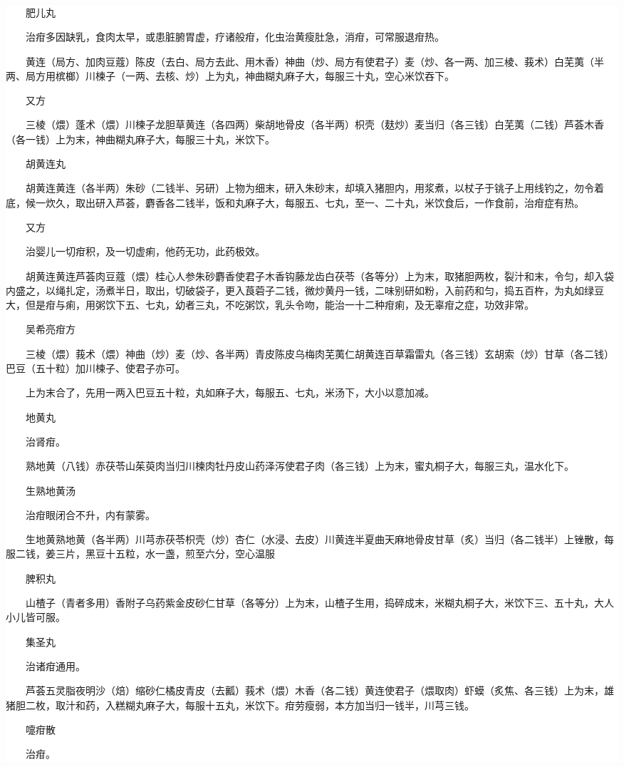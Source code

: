 　　肥儿丸

　　治疳多因缺乳，食肉太早，或患脏腑胃虚，疗诸般疳，化虫治黄瘦肚急，消疳，可常服退疳热。

　　黄连（局方、加肉豆蔻）陈皮（去白、局方去此、用木香）神曲（炒、局方有使君子）麦（炒、各一两、加三棱、莪术）白芜荑（半两、局方用槟榔）川楝子（一两、去核、炒）上为丸，神曲糊丸麻子大，每服三十丸，空心米饮吞下。

　　又方

　　三棱（煨）蓬术（煨）川楝子龙胆草黄连（各四两）柴胡地骨皮（各半两）枳壳（麸炒）麦当归（各三钱）白芜荑（二钱）芦荟木香（各一钱）上为末，神曲糊丸麻子大，每服三十丸，米饮下。

　　胡黄连丸

　　胡黄连黄连（各半两）朱砂（二钱半、另研）上物为细末，研入朱砂末，却填入猪胆内，用浆煮，以杖子于铫子上用线钓之，勿令着底，候一炊久，取出研入芦荟，麝香各二钱半，饭和丸麻子大，每服五、七丸，至一、二十丸，米饮食后，一作食前，治疳症有热。

　　又方

　　治婴儿一切疳积，及一切虚痢，他药无功，此药极效。

　　胡黄连黄连芦荟肉豆蔻（煨）桂心人参朱砂麝香使君子木香钩藤龙齿白茯苓（各等分）上为末，取猪胆两枚，裂汁和末，令匀，却入袋内盛之，以绳扎定，汤煮半日，取出，切破袋子，更入莨菪子二钱，微炒黄丹一钱，二味别研如粉，入前药和匀，捣五百杵，为丸如绿豆大，但是疳与痢，用粥饮下五、七丸，幼者三丸，不吃粥饮，乳头令吻，能治一十二种疳痢，及无辜疳之症，功效非常。

　　吴希亮疳方

　　三棱（煨）莪术（煨）神曲（炒）麦（炒、各半两）青皮陈皮乌梅肉芜荑仁胡黄连百草霜雷丸（各三钱）玄胡索（炒）甘草（各二钱）巴豆（五十粒）加川楝子、使君子亦可。

　　上为末合了，先用一两入巴豆五十粒，丸如麻子大，每服五、七丸，米汤下，大小以意加减。

　　地黄丸

　　治肾疳。

　　熟地黄（八钱）赤茯苓山茱萸肉当归川楝肉牡丹皮山药泽泻使君子肉（各三钱）上为末，蜜丸桐子大，每服三丸，温水化下。

　　生熟地黄汤

　　治疳眼闭合不升，内有蒙雾。

　　生地黄熟地黄（各半两）川芎赤茯苓枳壳（炒）杏仁（水浸、去皮）川黄连半夏曲天麻地骨皮甘草（炙）当归（各二钱半）上锉散，每服二钱，姜三片，黑豆十五粒，水一盏，煎至六分，空心温服

　　脾积丸

　　山楂子（青者多用）香附子乌药紫金皮砂仁甘草（各等分）上为末，山楂子生用，捣碎成末，米糊丸桐子大，米饮下三、五十丸，大人小儿皆可服。

　　集圣丸

　　治诸疳通用。

　　芦荟五灵脂夜明沙（焙）缩砂仁橘皮青皮（去瓤）莪术（煨）木香（各二钱）黄连使君子（煨取肉）虾蟆（炙焦、各三钱）上为末，雄猪胆二枚，取汁和药，入糕糊丸麻子大，每服十五丸，米饮下。疳劳瘦弱，本方加当归一钱半，川芎三钱。

　　嚏疳散

　　治疳。

